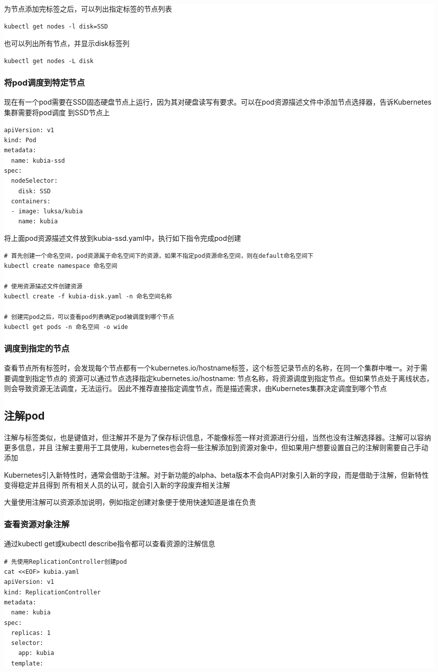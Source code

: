 为节点添加完标签之后，可以列出指定标签的节点列表
```
kubectl get nodes -l disk=SSD
```

也可以列出所有节点，并显示disk标签列
```
kubectl get nodes -L disk
```

### 将pod调度到特定节点
现在有一个pod需要在SSD固态硬盘节点上运行，因为其对硬盘读写有要求。可以在pod资源描述文件中添加节点选择器，告诉Kubernetes集群需要将pod调度
到SSD节点上
```
apiVersion: v1
kind: Pod
metadata:
  name: kubia-ssd
spec:
  nodeSelector:
    disk: SSD
  containers:
  - image: luksa/kubia
    name: kubia
```

将上面pod资源描述文件放到kubia-ssd.yaml中，执行如下指令完成pod创建
```
# 首先创建一个命名空间，pod资源属于命名空间下的资源，如果不指定pod资源命名空间，则在default命名空间下
kubectl create namespace 命名空间

# 使用资源描述文件创建资源
kubectl create -f kubia-disk.yaml -n 命名空间名称

# 创建完pod之后，可以查看pod列表确定pod被调度到哪个节点
kubectl get pods -n 命名空间 -o wide
```

### 调度到指定的节点
查看节点所有标签时，会发现每个节点都有一个kubernetes.io/hostname标签，这个标签记录节点的名称，在同一个集群中唯一。对于需要调度到指定节点的
资源可以通过节点选择指定kubernetes.io/hostname: 节点名称，将资源调度到指定节点。但如果节点处于离线状态，则会导致资源无法调度，无法运行。
因此不推荐直接指定调度节点，而是描述需求，由Kubernetes集群决定调度到哪个节点

## 注解pod
注解与标签类似，也是键值对，但注解并不是为了保存标识信息，不能像标签一样对资源进行分组，当然也没有注解选择器。注解可以容纳更多信息，并且
注解主要用于工具使用，kubernetes也会将一些注解添加到资源对象中，但如果用户想要设置自己的注解则需要自己手动添加

Kubernetes引入新特性时，通常会借助于注解。对于新功能的alpha、beta版本不会向API对象引入新的字段，而是借助于注解，但新特性变得稳定并且得到
所有相关人员的认可，就会引入新的字段废弃相关注解

大量使用注解可以资源添加说明，例如指定创建对象便于使用快速知道是谁在负责

### 查看资源对象注解
通过kubectl get或kubectl describe指令都可以查看资源的注解信息
```
# 先使用ReplicationController创建pod
cat <<EOF> kubia.yaml
apiVersion: v1
kind: ReplicationController
metadata:
  name: kubia
spec:
  replicas: 1
  selector:
    app: kubia
  template:
```